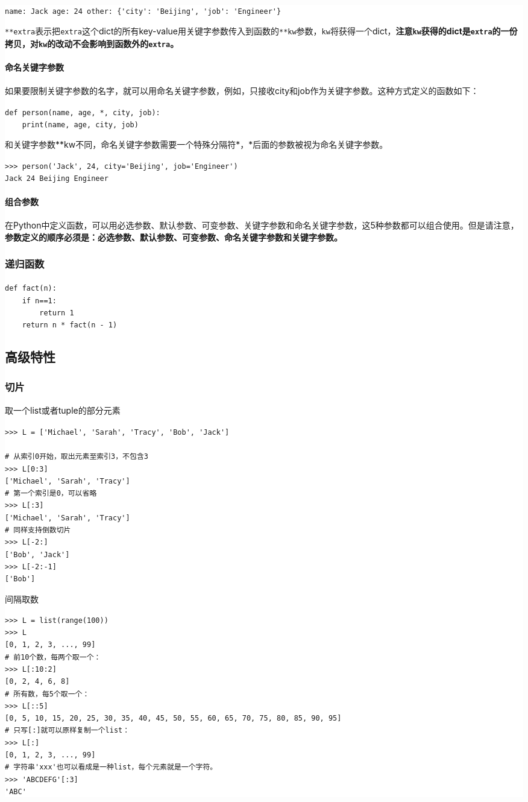``` 
name: Jack age: 24 other: {'city': 'Beijing', 'job': 'Engineer'}
```
`**extra`表示把`extra`这个dict的所有key-value用关键字参数传入到函数的`**kw`参数，`kw`将获得一个dict，**注意`kw`获得的dict是`extra`的一份拷贝，对`kw`的改动不会影响到函数外的`extra`。**

#### 命名关键字参数
如果要限制关键字参数的名字，就可以用命名关键字参数，例如，只接收city和job作为关键字参数。这种方式定义的函数如下：
``` 
def person(name, age, *, city, job):
    print(name, age, city, job)
```
和关键字参数**kw不同，命名关键字参数需要一个特殊分隔符*，*后面的参数被视为命名关键字参数。
``` 
>>> person('Jack', 24, city='Beijing', job='Engineer')
Jack 24 Beijing Engineer
```
#### 组合参数
在Python中定义函数，可以用必选参数、默认参数、可变参数、关键字参数和命名关键字参数，这5种参数都可以组合使用。但是请注意，**参数定义的顺序必须是：必选参数、默认参数、可变参数、命名关键字参数和关键字参数。**

### 递归函数
``` 
def fact(n):
    if n==1:
        return 1
    return n * fact(n - 1)
```
## 高级特性
### 切片
取一个list或者tuple的部分元素
``` 
>>> L = ['Michael', 'Sarah', 'Tracy', 'Bob', 'Jack']

# 从索引0开始，取出元素至索引3，不包含3
>>> L[0:3]
['Michael', 'Sarah', 'Tracy']
# 第一个索引是0，可以省略
>>> L[:3]
['Michael', 'Sarah', 'Tracy']
# 同样支持倒数切片
>>> L[-2:]
['Bob', 'Jack']
>>> L[-2:-1]
['Bob']
```

间隔取数
``` 
>>> L = list(range(100))
>>> L
[0, 1, 2, 3, ..., 99]
# 前10个数，每两个取一个：
>>> L[:10:2]
[0, 2, 4, 6, 8]
# 所有数，每5个取一个：
>>> L[::5]
[0, 5, 10, 15, 20, 25, 30, 35, 40, 45, 50, 55, 60, 65, 70, 75, 80, 85, 90, 95]
# 只写[:]就可以原样复制一个list：
>>> L[:]
[0, 1, 2, 3, ..., 99]
# 字符串'xxx'也可以看成是一种list，每个元素就是一个字符。
>>> 'ABCDEFG'[:3]
'ABC'
```